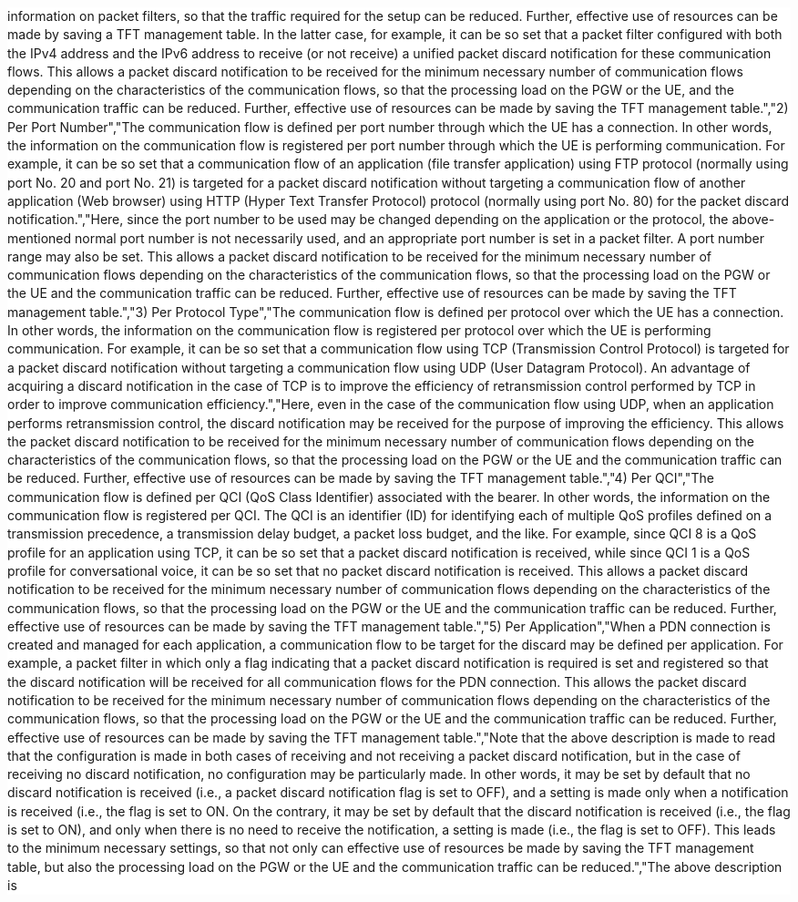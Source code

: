 information on packet filters, so that the traffic required for the setup can be reduced. Further, effective use of resources can be made by saving a TFT management table. In the latter case, for example, it can be so set that a packet filter configured with both the IPv4 address and the IPv6 address to receive (or not receive) a unified packet discard notification for these communication flows. This allows a packet discard notification to be received for the minimum necessary number of communication flows depending on the characteristics of the communication flows, so that the processing load on the PGW or the UE, and the communication traffic can be reduced. Further, effective use of resources can be made by saving the TFT management table.","2) Per Port Number","The communication flow is defined per port number through which the UE has a connection. In other words, the information on the communication flow is registered per port number through which the UE is performing communication. For example, it can be so set that a communication flow of an application (file transfer application) using FTP protocol (normally using port No. 20 and port No. 21) is targeted for a packet discard notification without targeting a communication flow of another application (Web browser) using HTTP (Hyper Text Transfer Protocol) protocol (normally using port No. 80) for the packet discard notification.","Here, since the port number to be used may be changed depending on the application or the protocol, the above-mentioned normal port number is not necessarily used, and an appropriate port number is set in a packet filter. A port number range may also be set. This allows a packet discard notification to be received for the minimum necessary number of communication flows depending on the characteristics of the communication flows, so that the processing load on the PGW or the UE and the communication traffic can be reduced. Further, effective use of resources can be made by saving the TFT management table.","3) Per Protocol Type","The communication flow is defined per protocol over which the UE has a connection. In other words, the information on the communication flow is registered per protocol over which the UE is performing communication. For example, it can be so set that a communication flow using TCP (Transmission Control Protocol) is targeted for a packet discard notification without targeting a communication flow using UDP (User Datagram Protocol). An advantage of acquiring a discard notification in the case of TCP is to improve the efficiency of retransmission control performed by TCP in order to improve communication efficiency.","Here, even in the case of the communication flow using UDP, when an application performs retransmission control, the discard notification may be received for the purpose of improving the efficiency. This allows the packet discard notification to be received for the minimum necessary number of communication flows depending on the characteristics of the communication flows, so that the processing load on the PGW or the UE and the communication traffic can be reduced. Further, effective use of resources can be made by saving the TFT management table.","4) Per QCI","The communication flow is defined per QCI (QoS Class Identifier) associated with the bearer. In other words, the information on the communication flow is registered per QCI. The QCI is an identifier (ID) for identifying each of multiple QoS profiles defined on a transmission precedence, a transmission delay budget, a packet loss budget, and the like. For example, since QCI 8 is a QoS profile for an application using TCP, it can be so set that a packet discard notification is received, while since QCI 1 is a QoS profile for conversational voice, it can be so set that no packet discard notification is received. This allows a packet discard notification to be received for the minimum necessary number of communication flows depending on the characteristics of the communication flows, so that the processing load on the PGW or the UE and the communication traffic can be reduced. Further, effective use of resources can be made by saving the TFT management table.","5) Per Application","When a PDN connection is created and managed for each application, a communication flow to be target for the discard may be defined per application. For example, a packet filter in which only a flag indicating that a packet discard notification is required is set and registered so that the discard notification will be received for all communication flows for the PDN connection. This allows the packet discard notification to be received for the minimum necessary number of communication flows depending on the characteristics of the communication flows, so that the processing load on the PGW or the UE and the communication traffic can be reduced. Further, effective use of resources can be made by saving the TFT management table.","Note that the above description is made to read that the configuration is made in both cases of receiving and not receiving a packet discard notification, but in the case of receiving no discard notification, no configuration may be particularly made. In other words, it may be set by default that no discard notification is received (i.e., a packet discard notification flag is set to OFF), and a setting is made only when a notification is received (i.e., the flag is set to ON. On the contrary, it may be set by default that the discard notification is received (i.e., the flag is set to ON), and only when there is no need to receive the notification, a setting is made (i.e., the flag is set to OFF). This leads to the minimum necessary settings, so that not only can effective use of resources be made by saving the TFT management table, but also the processing load on the PGW or the UE and the communication traffic can be reduced.","The above description is